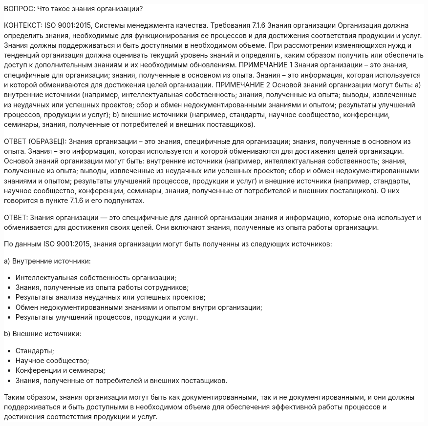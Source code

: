 ВОПРОС:
Что такое знания организации?

КОНТЕКСТ:
ISO 9001:2015, Системы менеджмента качества. Требования
7.1.6 	Знания организации
Организация должна определить знания, необходимые для функционирования ее процессов и для достижения соответствия продукции и услуг.
Знания должны поддерживаться и быть доступными в необходимом объеме.
При рассмотрении изменяющихся нужд и тенденций организация должна оценивать текущий уровень знаний и определять, каким образом получить или обеспечить доступ к дополнительным знаниям и их необходимым обновлениям.
ПРИМЕЧАНИЕ 1 Знания организации – это знания, специфичные для организации; знания, полученные в основном из опыта. Знания – это информация, которая используется и которой обмениваются для достижения целей организации.
ПРИМЕЧАНИЕ 2 Основой знаний организации могут быть:
a)	внутренние источники (например, интеллектуальная собственность; знания, полученные из опыта; выводы, извлеченные из неудачных или успешных проектов; сбор и обмен недокументированными знаниями и опытом; результаты улучшений процессов, продукции и услуг); 
b)	внешние источники (например, стандарты, научное сообщество, конференции, семинары, знания, полученные от потребителей и внешних поставщиков).

ОТВЕТ (ОБРАЗЕЦ):
Знания организации – это знания, специфичные для организации; знания, полученные в основном из опыта. Знания – это информация, которая используется и которой обмениваются для достижения целей организации. Основой знаний организации могут быть: внутренние источники (например, интеллектуальная собственность; знания, полученные из опыта; выводы, извлеченные из неудачных или успешных проектов; сбор и обмен недокументированными знаниями и опытом; результаты улучшений процессов, продукции и услуг) и внешние источники (например, стандарты, научное сообщество, конференции, семинары, знания, полученные от потребителей и внешних поставщиков). О них говорится в пункте 7.1.6 и его подпунктах.

ОТВЕТ:
Знания организации — это специфичные для данной организации знания и информацию, которые она использует и обменивается для достижения своих целей. Они включают знания, полученные из опыта работы организации.

По данным ISO 9001:2015, знания организации могут быть полученны из следующих источников:

a) Внутренние источники:
- Интеллектуальная собственность организации;
- Знания, полученные из опыта работы сотрудников;
- Результаты анализа неудачных или успешных проектов;
- Обмен недокументированными знаниями и опытом внутри организации;
- Результаты улучшений процессов, продукции и услуг.

b) Внешние источники:
- Стандарты;
- Научное сообщество;
- Конференции и семинары;
- Знания, полученные от потребителей и внешних поставщиков.

Таким образом, знания организации могут быть как документированными, так и не документированными, и они должны поддерживаться и быть доступными в необходимом объеме для обеспечения эффективной работы процессов и достижения соответствия продукции и услуг.
